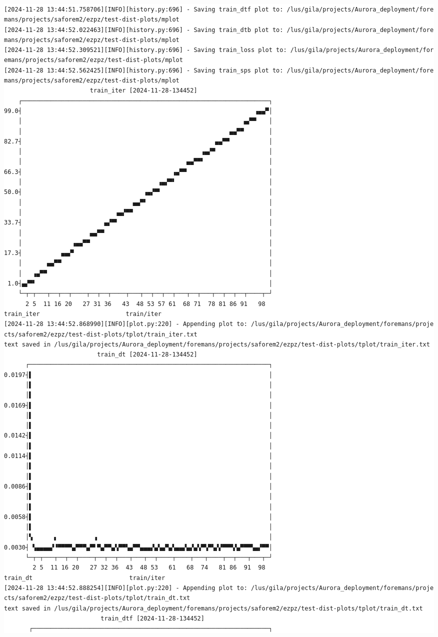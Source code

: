     [2024-11-28 13:44:51.758706][INFO][history.py:696] - Saving train_dtf plot to: /lus/gila/projects/Aurora_deployment/foremans/projects/saforem2/ezpz/test-dist-plots/mplot
    [2024-11-28 13:44:52.022463][INFO][history.py:696] - Saving train_dtb plot to: /lus/gila/projects/Aurora_deployment/foremans/projects/saforem2/ezpz/test-dist-plots/mplot
    [2024-11-28 13:44:52.309521][INFO][history.py:696] - Saving train_loss plot to: /lus/gila/projects/Aurora_deployment/foremans/projects/saforem2/ezpz/test-dist-plots/mplot
    [2024-11-28 13:44:52.562425][INFO][history.py:696] - Saving train_sps plot to: /lus/gila/projects/Aurora_deployment/foremans/projects/saforem2/ezpz/test-dist-plots/mplot
                            train_iter [2024-11-28-134452]
        ┌─────────────────────────────────────────────────────────────────────┐
    99.0┤                                                                 ▗▄▄▀│
        │                                                              ▄▞▀▘   │
        │                                                          ▄▄▀▀       │
    82.7┤                                                      ▄▄▀▀           │
        │                                                  ▗▄▞▀               │
        │                                              ▄▄▀▀▘                  │
    66.3┤                                          ▗▄▀▀                       │
        │                                      ▗▄▞▀▘                          │
    50.0┤                                  ▗▄▞▀▘                              │
        │                               ▄▄▀▘                                  │
        │                          ▗▄▞▀▀                                      │
    33.7┤                       ▄▞▀▘                                          │
        │                   ▄▄▀▀                                              │
        │              ▗▄▄▀▀                                                  │
    17.3┤           ▄▄▞▘                                                      │
        │       ▄▄▀▀                                                          │
        │   ▗▄▀▀                                                              │
     1.0┤▄▞▀▘                                                                 │
        └─┬─┬───┬──┬──┬────┬──┬──┬────┬───┬──┬──┬──┬───┬──┬───┬──┬──┬──┬────┬─┘
          2 5  11 16 20   27 31 36   43  48 53 57 61  68 71  78 81 86 91   98
    train_iter                        train/iter
    [2024-11-28 13:44:52.868990][INFO][plot.py:220] - Appending plot to: /lus/gila/projects/Aurora_deployment/foremans/projects/saforem2/ezpz/test-dist-plots/tplot/train_iter.txt
    text saved in /lus/gila/projects/Aurora_deployment/foremans/projects/saforem2/ezpz/test-dist-plots/tplot/train_iter.txt
                              train_dt [2024-11-28-134452]
          ┌───────────────────────────────────────────────────────────────────┐
    0.0197┤▌                                                                  │
          │▌                                                                  │
          │▌                                                                  │
    0.0169┤▌                                                                  │
          │▌                                                                  │
          │▌                                                                  │
    0.0142┤▌                                                                  │
          │▌                                                                  │
    0.0114┤▌                                                                  │
          │▌                                                                  │
          │▌                                                                  │
    0.0086┤▌                                                                  │
          │▌                                                                  │
          │▌                                                                  │
    0.0058┤▌                                                                  │
          │▌                                                                  │
          │▚      ▖          ▗                                                │
    0.0030┤ ▚▄▄▄▄▞▝▀▀▀▀▄▀▀▀▄▀▘▀▄▀▀▄▚▀▀▚▄▀▀▄▄▄▞▄▚▄▀▄▚▄▄▞▄▞▄▚▀▚▀▚▞▞▀▀▀▞▄▀▀▀▚▄▞▀▀│
          └─┬─┬───┬──┬──┬────┬──┬──┬───┬───┬──┬────┬────┬───┬────┬──┬───┬───┬─┘
            2 5  11 16 20   27 32 36  43  48 53   61   68  74   81 86  91  98
    train_dt                           train/iter
    [2024-11-28 13:44:52.888254][INFO][plot.py:220] - Appending plot to: /lus/gila/projects/Aurora_deployment/foremans/projects/saforem2/ezpz/test-dist-plots/tplot/train_dt.txt
    text saved in /lus/gila/projects/Aurora_deployment/foremans/projects/saforem2/ezpz/test-dist-plots/tplot/train_dt.txt
                               train_dtf [2024-11-28-134452]
           ┌──────────────────────────────────────────────────────────────────┐

[^1]: Plus this is useful for tab-completions in your shell, e.g.:
[^2]: This is system dependent. See
[^3]: Any of {Aurora, Polaris, Sophia, Sunspot, Sirius}
[^4]: At ALCF, if our `$(hostname)` starts with `x*`, we’re on a compute
[^5]: Note the `--require-virtualenv` isn’t *strictly* required, but I